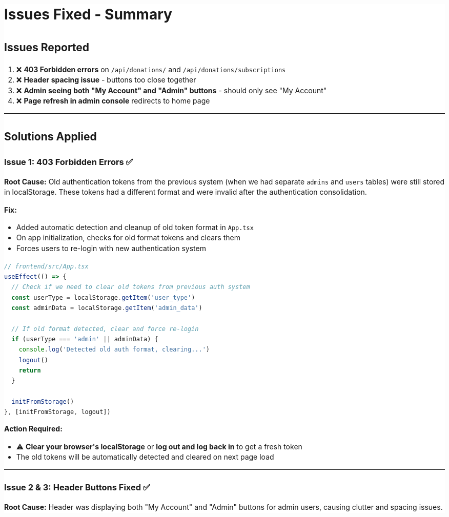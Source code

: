 # Issues Fixed - Summary

## Issues Reported

1. ❌ **403 Forbidden errors** on `/api/donations/` and `/api/donations/subscriptions`
2. ❌ **Header spacing issue** - buttons too close together
3. ❌ **Admin seeing both "My Account" and "Admin" buttons** - should only see "My Account"
4. ❌ **Page refresh in admin console** redirects to home page

---

## Solutions Applied

### Issue 1: 403 Forbidden Errors ✅

**Root Cause:** Old authentication tokens from the previous system (when we had separate `admins` and `users` tables) were still stored in localStorage. These tokens had a different format and were invalid after the authentication consolidation.

**Fix:**
- Added automatic detection and cleanup of old token format in `App.tsx`
- On app initialization, checks for old format tokens and clears them
- Forces users to re-login with new authentication system

```typescript
// frontend/src/App.tsx
useEffect(() => {
  // Check if we need to clear old tokens from previous auth system
  const userType = localStorage.getItem('user_type')
  const adminData = localStorage.getItem('admin_data')
  
  // If old format detected, clear and force re-login
  if (userType === 'admin' || adminData) {
    console.log('Detected old auth format, clearing...')
    logout()
    return
  }
  
  initFromStorage()
}, [initFromStorage, logout])
```

**Action Required:** 
- ⚠️ **Clear your browser's localStorage** or **log out and log back in** to get a fresh token
- The old tokens will be automatically detected and cleared on next page load

---

### Issue 2 & 3: Header Buttons Fixed ✅

**Root Cause:** Header was displaying both "My Account" and "Admin" buttons for admin users, causing clutter and spacing issues.
